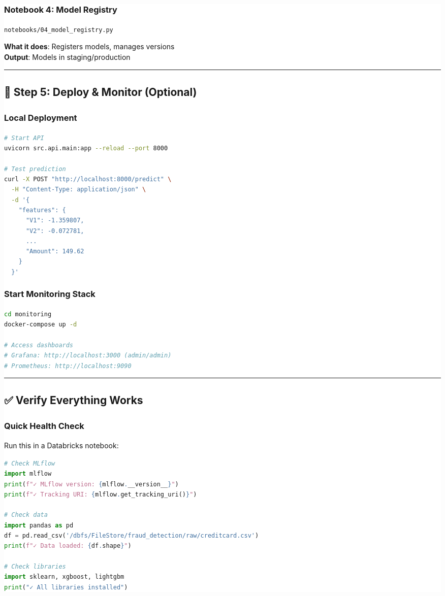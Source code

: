 ### Notebook 4: Model Registry
```
notebooks/04_model_registry.py
```
**What it does**: Registers models, manages versions  
**Output**: Models in staging/production

---

## 🚀 Step 5: Deploy & Monitor (Optional)

### Local Deployment

```bash
# Start API
uvicorn src.api.main:app --reload --port 8000

# Test prediction
curl -X POST "http://localhost:8000/predict" \
  -H "Content-Type: application/json" \
  -d '{
    "features": {
      "V1": -1.359807,
      "V2": -0.072781,
      ...
      "Amount": 149.62
    }
  }'
```

### Start Monitoring Stack

```bash
cd monitoring
docker-compose up -d

# Access dashboards
# Grafana: http://localhost:3000 (admin/admin)
# Prometheus: http://localhost:9090
```

---

## ✅ Verify Everything Works

### Quick Health Check

Run this in a Databricks notebook:

```python
# Check MLflow
import mlflow
print(f"✓ MLflow version: {mlflow.__version__}")
print(f"✓ Tracking URI: {mlflow.get_tracking_uri()}")

# Check data
import pandas as pd
df = pd.read_csv('/dbfs/FileStore/fraud_detection/raw/creditcard.csv')
print(f"✓ Data loaded: {df.shape}")

# Check libraries
import sklearn, xgboost, lightgbm
print("✓ All libraries installed")

```